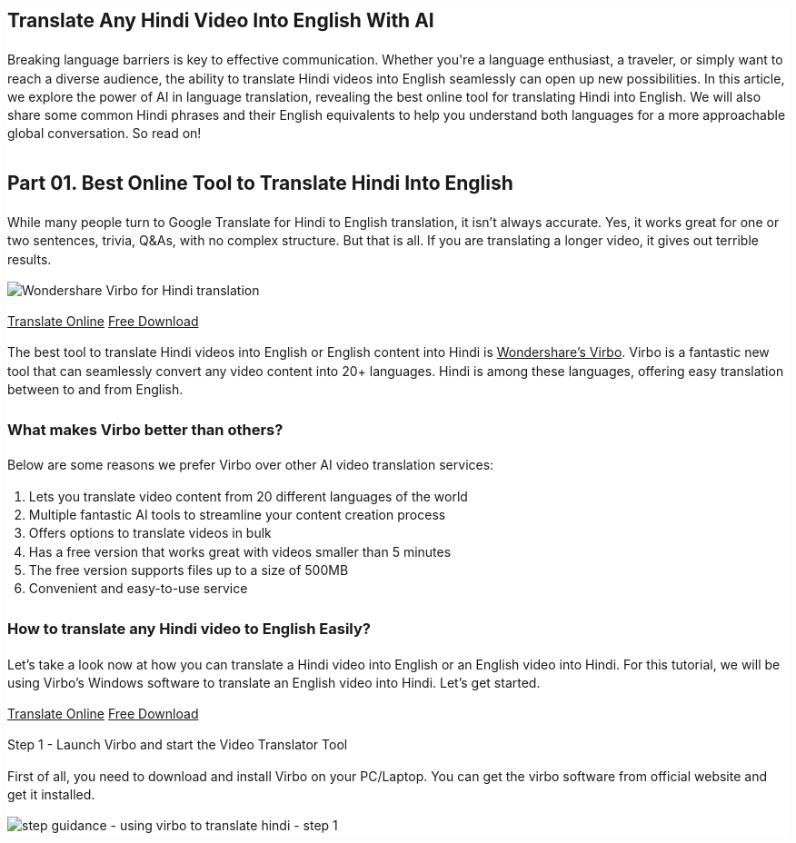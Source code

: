 ## Translate Any Hindi Video Into English With AI

Breaking language barriers is key to effective communication. Whether you're a language enthusiast, a traveler, or simply want to reach a diverse audience, the ability to translate Hindi videos into English seamlessly can open up new possibilities. In this article, we explore the power of AI in language translation, revealing the best online tool for translating Hindi into English. We will also share some common Hindi phrases and their English equivalents to help you understand both languages for a more approachable global conversation. So read on!

## Part 01. Best Online Tool to Translate Hindi Into English

While many people turn to Google Translate for Hindi to English translation, it isn’t always accurate. Yes, it works great for one or two sentences, trivia, Q&As, with no complex structure. But that is all. If you are translating a longer video, it gives out terrible results.

![Wondershare Virbo for Hindi translation](https://images.wondershare.com/virbo/article/kya-aap-video-call-kar-saktte-ho-in-english-translation-01.jpg)

[Translate Online](https://tools.techidaily.com/wondershare/virbo/download/) [Free Download](https://tools.techidaily.com/wondershare/virbo/download/)


The best tool to translate Hindi videos into English or English content into Hindi is [Wondershare’s Virbo](https://virbo.wondershare.com/video-translation.html). Virbo is a fantastic new tool that can seamlessly convert any video content into 20+ languages. Hindi is among these languages, offering easy translation between to and from English.

### What makes Virbo better than others?

Below are some reasons we prefer Virbo over other AI video translation services:

1. Lets you translate video content from 20 different languages of the world
2. Multiple fantastic AI tools to streamline your content creation process
3. Offers options to translate videos in bulk
4. Has a free version that works great with videos smaller than 5 minutes
5. The free version supports files up to a size of 500MB
6. Convenient and easy-to-use service

### How to translate any Hindi video to English Easily?

Let’s take a look now at how you can translate a Hindi video into English or an English video into Hindi. For this tutorial, we will be using Virbo’s Windows software to translate an English video into Hindi. Let’s get started.

[Translate Online](https://tools.techidaily.com/wondershare/virbo/download/) [Free Download](https://tools.techidaily.com/wondershare/virbo/download/)


Step 1 - Launch Virbo and start the Video Translator Tool

First of all, you need to download and install Virbo on your PC/Laptop. You can get the virbo software from official website and get it installed.

![step guidance - using virbo to translate hindi - step 1](https://images.wondershare.com/virbo/article/kya-aap-video-call-kar-saktte-ho-in-english-translation-02.jpg)
